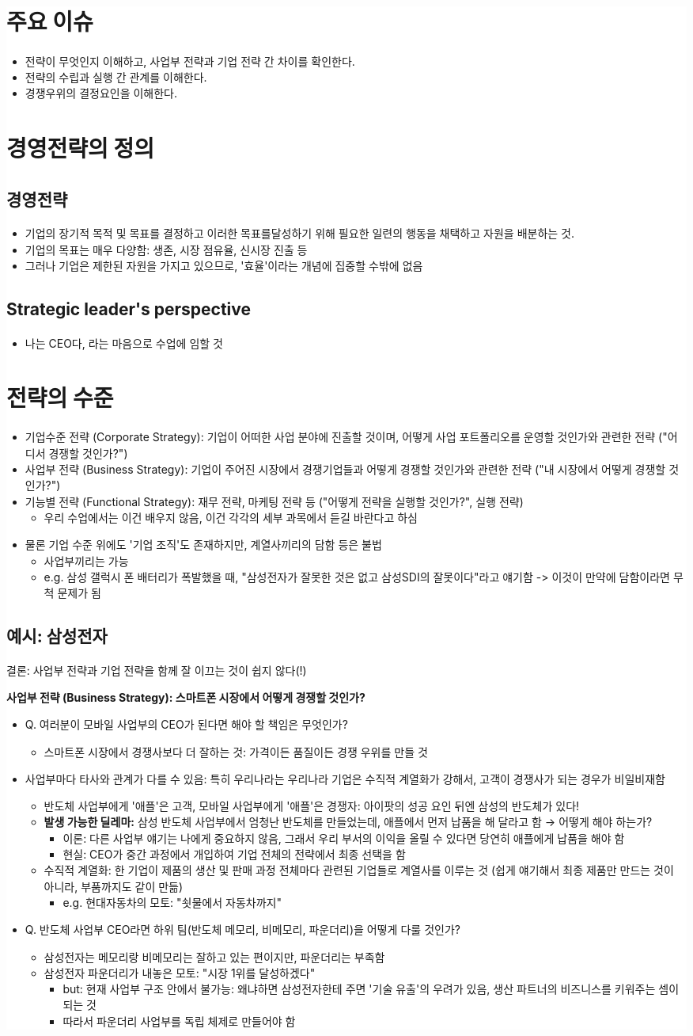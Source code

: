 # 주요 이슈

- 전략이 무엇인지 이해하고, 사업부 전략과 기업 전략 간 차이를 확인한다.
- 전략의 수립과 실행 간 관계를 이해한다.
- 경쟁우위의 결정요인을 이해한다.

# 경영전략의 정의

## 경영전략

- 기업의 장기적 목적 및 목표를 결정하고 이러한 목표를달성하기 위해 필요한 일련의 행동을 채택하고 자원을 배분하는 것.
- 기업의 목표는 매우 다양함: 생존, 시장 점유율, 신시장 진출 등
- 그러나 기업은 제한된 자원을 가지고 있으므로, '효율'이라는 개념에 집중할 수밖에 없음

## Strategic leader's perspective

- 나는 CEO다, 라는 마음으로 수업에 임할 것

# 전략의 수준

- 기업수준 전략 (Corporate Strategy): 기업이 어떠한 사업 분야에 진출할 것이며, 어떻게 사업 포트폴리오를 운영할 것인가와 관련한 전략 ("어디서 경쟁할 것인가?")
- 사업부 전략 (Business Strategy): 기업이 주어진 시장에서 경쟁기업들과 어떻게 경쟁할 것인가와 관련한 전략 ("내 시장에서 어떻게 경쟁할 것인가?")
- 기능별 전략 (Functional Strategy): 재무 전략, 마케팅 전략 등 ("어떻게 전략을 실행할 것인가?", 실행 전략)
    - 우리 수업에서는 이건 배우지 않음, 이건 각각의 세부 과목에서 듣길 바란다고 하심

* 물론 기업 수준 위에도 '기업 조직'도 존재하지만, 계열사끼리의 담함 등은 불법
    - 사업부끼리는 가능
    - e.g. 삼성 갤럭시 폰 배터리가 폭발했을 때, "삼성전자가 잘못한 것은 없고 삼성SDI의 잘못이다"라고 얘기함 -> 이것이 만약에 담함이라면 무척 문제가 됨

## 예시: 삼성전자

결론: 사업부 전략과 기업 전략을 함께 잘 이끄는 것이 쉽지 않다(!)

**사업부 전략 (Business Strategy): 스마트폰 시장에서 어떻게 경쟁할 것인가?**

- Q. 여러분이 모바일 사업부의 CEO가 된다면 해야 할 책임은 무엇인가?
    - 스마트폰 시장에서 경쟁사보다 더 잘하는 것: 가격이든 품질이든 경쟁 우위를 만들 것

- 사업부마다 타사와 관계가 다를 수 있음: 특히 우리나라는 우리나라 기업은 수직적 계열화가 강해서, 고객이 경쟁사가 되는 경우가 비일비재함
    - 반도체 사업부에게 '애플'은 고객, 모바일 사업부에게 '애플'은 경쟁자: 아이팟의 성공 요인 뒤엔 삼성의 반도체가 있다!
    - **발생 가능한 딜레마:** 삼성 반도체 사업부에서 엄청난 반도체를 만들었는데, 애플에서 먼저 납품을 해 달라고 함 → 어떻게 해야 하는가? 
        - 이론: 다른 사업부 얘기는 나에게 중요하지 않음, 그래서 우리 부서의 이익을 올릴 수 있다면 당연히 애플에게 납품을 해야 함
        - 현실: CEO가 중간 과정에서 개입하여 기업 전체의 전략에서 최종 선택을 함
    - 수직적 계열화: 한 기업이 제품의 생산 및 판매 과정 전체마다 관련된 기업들로 계열사를 이루는 것 (쉽게 얘기해서 최종 제품만 만드는 것이 아니라, 부품까지도 같이 만듦)
        - e.g. 현대자동차의 모토: "쇳물에서 자동차까지"

- Q. 반도체 사업부 CEO라면 하위 팀(반도체 메모리, 비메모리, 파운더리)을 어떻게 다룰 것인가?
    - 삼성전자는 메모리랑 비메모리는 잘하고 있는 편이지만, 파운더리는 부족함
    - 삼성전자 파운더리가 내놓은 모토: "시장 1위를 달성하겠다"
        - but: 현재 사업부 구조 안에서 불가능: 왜냐하면 삼성전자한테 주면 '기술 유출'의 우려가 있음, 생산 파트너의 비즈니스를 키워주는 셈이 되는 것
        - 따라서 파운더리 사업부를 독립 체제로 만들어야 함
